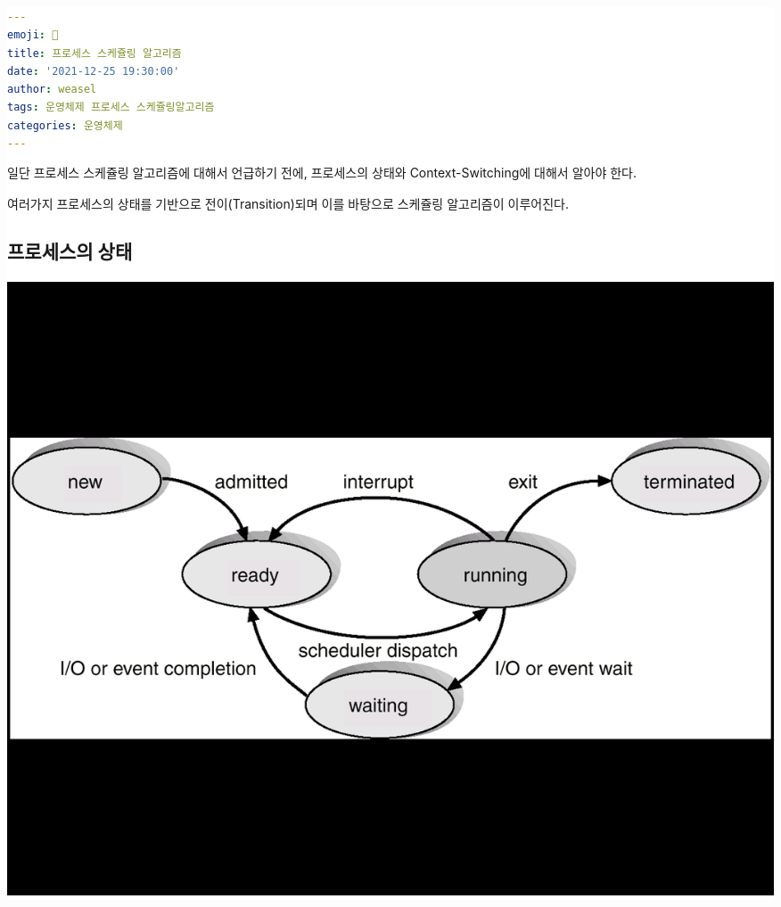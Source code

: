 ```yaml
---
emoji: 📓
title: 프로세스 스케쥴링 알고리즘
date: '2021-12-25 19:30:00'
author: weasel
tags: 운영체제 프로세스 스케쥴링알고리즘
categories: 운영체제
---
```

일단 프로세스 스케쥴링 알고리즘에 대해서 언급하기 전에, 프로세스의 상태와 Context-Switching에 대해서 알아야 한다.

여러가지 프로세스의 상태를 기반으로 전이(Transition)되며 이를 바탕으로 스케쥴링 알고리즘이 이루어진다.
## **프로세스의 상태**

![Untitled](./process_state.png)
